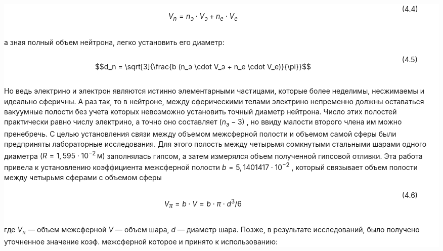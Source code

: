 <div style="display: flex; width: 100%;" data-db-key="294" data-src="images/formula_full_22_8_0.webp">
<div style="width: 100%;">

$$V_n = n_э \cdot V_э + n_e \cdot V_e$$

</div>
<div style="width: 80px;">
(4.4)
</div>
</div>

а зная полный объем нейтрона, легко установить его диаметр:

<div style="display: flex; width: 100%;" data-db-key="288" data-src="images/formula_full_22_10.webp">
<div style="width: 100%;">

$$d_n = \sqrt[3]{\frac{b (n_э \cdot V_э + n_e \cdot V_e)}{\pi}}$$

</div>
<div style="width: 80px;">
(4.5)
</div>
</div>

Но ведь электрино и электрон являются истинно элементарными частицами, которые более неделимы, несжимаемы и идеально сферичны. А раз так, то в нейтроне, между сферическими телами электрино непременно должны оставаться вакуумные полости без учета которых невозможно установить точный диаметр нейтрона. Число этих полостей практически равно числу электрино, а точно оно составляет <span data-db-key="295" data-src="images/formula_inline_22_11_51.webp"> $(n_э - 3)$ </span> , но ввиду малости второго члена им можно пренебречь. С целью установления связи между объемом межсферной полости и объемом самой сферы были предприняты лабораторные исследования. Для этого полость между четырьмя сомкнутыми стальными шарами одного диаметра <span data-db-key="296" data-src="images/formula_inline_22_11_89.webp"> $(R = 1,595 \cdot 10^{-2} \, \text{м})$ </span> заполнялась гипсом, а затем измерялся объем полученной гипсовой отливки. Эта работа привела к установлению коэффициента межсферной полости <span data-db-key="297" data-src="images/formula_inline_22_12_0.webp"> $b = 5,1401417 \cdot 10^{-2}$ </span> , который связывает объем полости между четырьмя сферами с объемом сферы

<div style="display: flex; width: 100%;" data-db-key="289" data-src="images/formula_full_22_13_0.webp">
<div style="width: 100%;">

$$V_{\pi} = b \cdot V = b \cdot \pi \cdot d^3 / 6$$

</div>
<div style="width: 80px;">
(4.6)
</div>
</div>

где <span data-db-key="299" data-src="images/formula_inline_22_13_4.webp"> $V_{\pi}$ </span> — объем межсферной  <span data-db-key="300" data-src="images/formula_inline_22_13_9.webp"> $V$ </span> — объем шара, <span data-db-key="298" data-src="images/formula_inline_22_13_13.webp"> $d$ </span> — диаметр шара. Позже, в результате исследований, было получено уточненное значение коэф. межсферной которое и принято к использованию:
